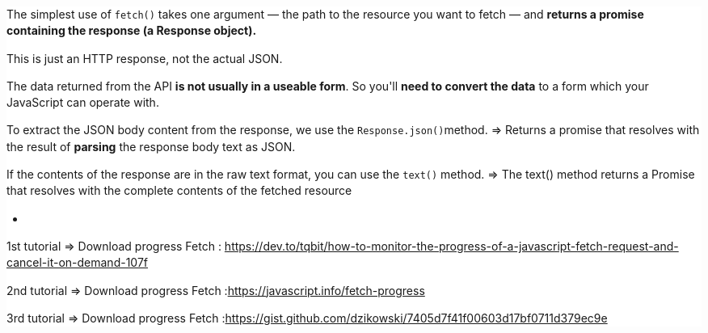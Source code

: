 The simplest use of `fetch()` takes one argument — the path to the resource you want to fetch — and **returns a promise containing the response (a Response object).**

This is just an HTTP response, not the actual JSON. 

The data returned from the API **is not usually in a useable form**. So you'll **need to convert the data** to a form which your JavaScript can operate with.

To extract the JSON body content from the response, we use the `Response.json()`method.
=> Returns a promise that resolves with the result of **parsing** the response body text as JSON.

If the contents of the response are in the raw text format, you can use the `text()` method. 
=> The text() method returns a Promise that resolves with the complete contents of the fetched resource

-

1st tutorial => Download progress Fetch : https://dev.to/tqbit/how-to-monitor-the-progress-of-a-javascript-fetch-request-and-cancel-it-on-demand-107f

2nd tutorial => Download progress Fetch :https://javascript.info/fetch-progress

3rd tutorial => Download progress Fetch :https://gist.github.com/dzikowski/7405d7f41f00603d17bf0711d379ec9e
